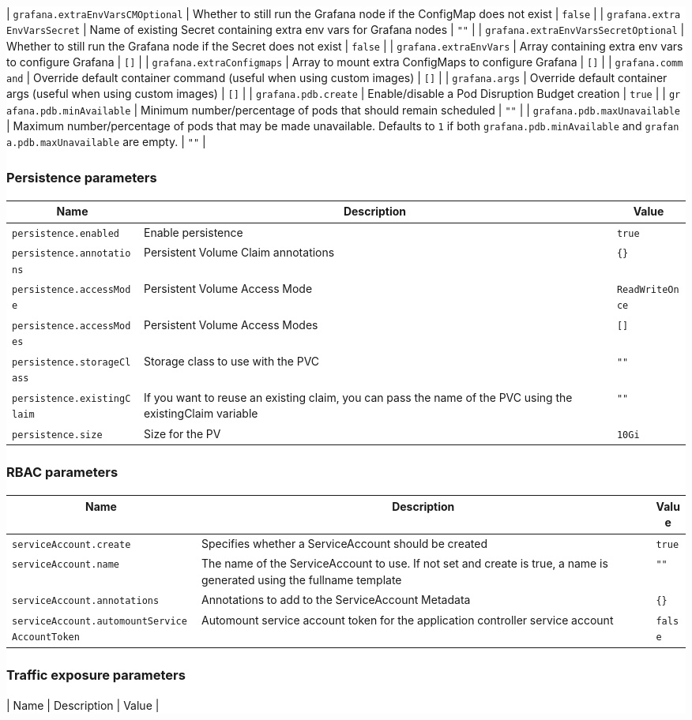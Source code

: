 | `grafana.extraEnvVarsCMOptional`                            | Whether to still run the Grafana node if the ConfigMap does not exist                                                                                                                                                             | `false`          |
| `grafana.extraEnvVarsSecret`                                | Name of existing Secret containing extra env vars for Grafana nodes                                                                                                                                                               | `""`             |
| `grafana.extraEnvVarsSecretOptional`                        | Whether to still run the Grafana node if the Secret does not exist                                                                                                                                                                | `false`          |
| `grafana.extraEnvVars`                                      | Array containing extra env vars to configure Grafana                                                                                                                                                                              | `[]`             |
| `grafana.extraConfigmaps`                                   | Array to mount extra ConfigMaps to configure Grafana                                                                                                                                                                              | `[]`             |
| `grafana.command`                                           | Override default container command (useful when using custom images)                                                                                                                                                              | `[]`             |
| `grafana.args`                                              | Override default container args (useful when using custom images)                                                                                                                                                                 | `[]`             |
| `grafana.pdb.create`                                        | Enable/disable a Pod Disruption Budget creation                                                                                                                                                                                   | `true`           |
| `grafana.pdb.minAvailable`                                  | Minimum number/percentage of pods that should remain scheduled                                                                                                                                                                    | `""`             |
| `grafana.pdb.maxUnavailable`                                | Maximum number/percentage of pods that may be made unavailable. Defaults to `1` if both `grafana.pdb.minAvailable` and `grafana.pdb.maxUnavailable` are empty.                                                                    | `""`             |

### Persistence parameters

| Name                        | Description                                                                                               | Value           |
| --------------------------- | --------------------------------------------------------------------------------------------------------- | --------------- |
| `persistence.enabled`       | Enable persistence                                                                                        | `true`          |
| `persistence.annotations`   | Persistent Volume Claim annotations                                                                       | `{}`            |
| `persistence.accessMode`    | Persistent Volume Access Mode                                                                             | `ReadWriteOnce` |
| `persistence.accessModes`   | Persistent Volume Access Modes                                                                            | `[]`            |
| `persistence.storageClass`  | Storage class to use with the PVC                                                                         | `""`            |
| `persistence.existingClaim` | If you want to reuse an existing claim, you can pass the name of the PVC using the existingClaim variable | `""`            |
| `persistence.size`          | Size for the PV                                                                                           | `10Gi`          |

### RBAC parameters

| Name                                          | Description                                                                                                           | Value   |
| --------------------------------------------- | --------------------------------------------------------------------------------------------------------------------- | ------- |
| `serviceAccount.create`                       | Specifies whether a ServiceAccount should be created                                                                  | `true`  |
| `serviceAccount.name`                         | The name of the ServiceAccount to use. If not set and create is true, a name is generated using the fullname template | `""`    |
| `serviceAccount.annotations`                  | Annotations to add to the ServiceAccount Metadata                                                                     | `{}`    |
| `serviceAccount.automountServiceAccountToken` | Automount service account token for the application controller service account                                        | `false` |

### Traffic exposure parameters

| Name                                    | Description                                                                                                                      | Value                    |